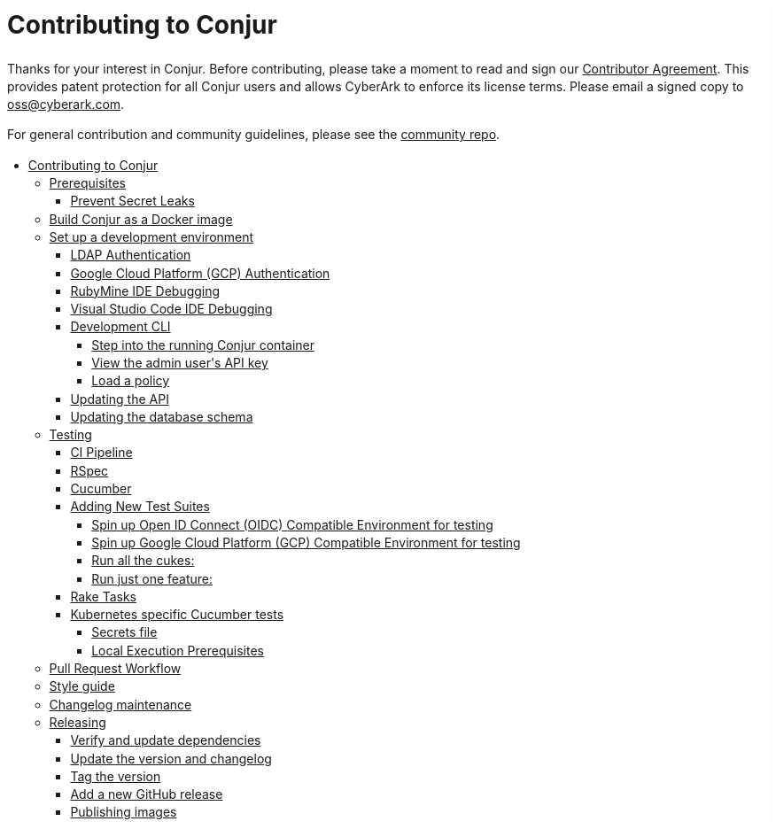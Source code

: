 # Contributing to Conjur

Thanks for your interest in Conjur. Before contributing, please take a moment to
read and sign our <a href="https://github.com/cyberark/community/blob/master/documents/CyberArk_Open_Source_Contributor_Agreement.pdf" download="conjur_contributor_agreement">Contributor Agreement</a>.
This provides patent protection for all Conjur users and allows CyberArk to enforce
its license terms. Please email a signed copy to <a href="oss@cyberark.com">oss@cyberark.com</a>.

For general contribution and community guidelines, please see the [community repo](https://github.com/cyberark/community).

- [Contributing to Conjur](#contributing-to-conjur)
  - [Prerequisites](#prerequisites)
    - [Prevent Secret Leaks](#prevent-secret-leaks)
  - [Build Conjur as a Docker image](#build-conjur-as-a-docker-image)
  - [Set up a development environment](#set-up-a-development-environment)
      - [LDAP Authentication](#ldap-authentication)
      - [Google Cloud Platform (GCP) Authentication](#google-cloud-platform-gcp-authentication)
      - [RubyMine IDE Debugging](#rubymine-ide-debugging)
      - [Visual Studio Code IDE Debugging](#visual-studio-code-ide-debugging)
    - [Development CLI](#development-cli)
      - [Step into the running Conjur container](#step-into-the-running-conjur-container)
      - [View the admin user's API key](#view-the-admin-users-api-key)
      - [Load a policy](#load-a-policy)
    - [Updating the API](#updating-the-api)
    - [Updating the database schema](#updating-the-database-schema)
  - [Testing](#testing)
    - [CI Pipeline](#ci-pipeline)
    - [RSpec](#rspec)
    - [Cucumber](#cucumber)
    - [Adding New Test Suites](#adding-new-test-suites)
      - [Spin up Open ID Connect (OIDC) Compatible Environment for testing](#spin-up-open-id-connect-oidc-compatible-environment-for-testing)
      - [Spin up Google Cloud Platform (GCP) Compatible Environment for testing](#spin-up-google-cloud-platform-gcp-compatible-environment-for-testing)
      - [Run all the cukes:](#run-all-the-cukes)
      - [Run just one feature:](#run-just-one-feature)
    - [Rake Tasks](#rake-tasks)
    - [Kubernetes specific Cucumber tests](#kubernetes-specific-cucumber-tests)
      - [Secrets file](#secrets-file)
      - [Local Execution Prerequisites](#local-execution-prerequisites)
  - [Pull Request Workflow](#pull-request-workflow)
  - [Style guide](#style-guide)
  - [Changelog maintenance](#changelog-maintenance)
  - [Releasing](#releasing)
    - [Verify and update dependencies](#verify-and-update-dependencies)
    - [Update the version and changelog](#update-the-version-and-changelog)
    - [Tag the version](#tag-the-version)
    - [Add a new GitHub release](#add-a-new-github-release)
    - [Publishing images](#publishing-images)
